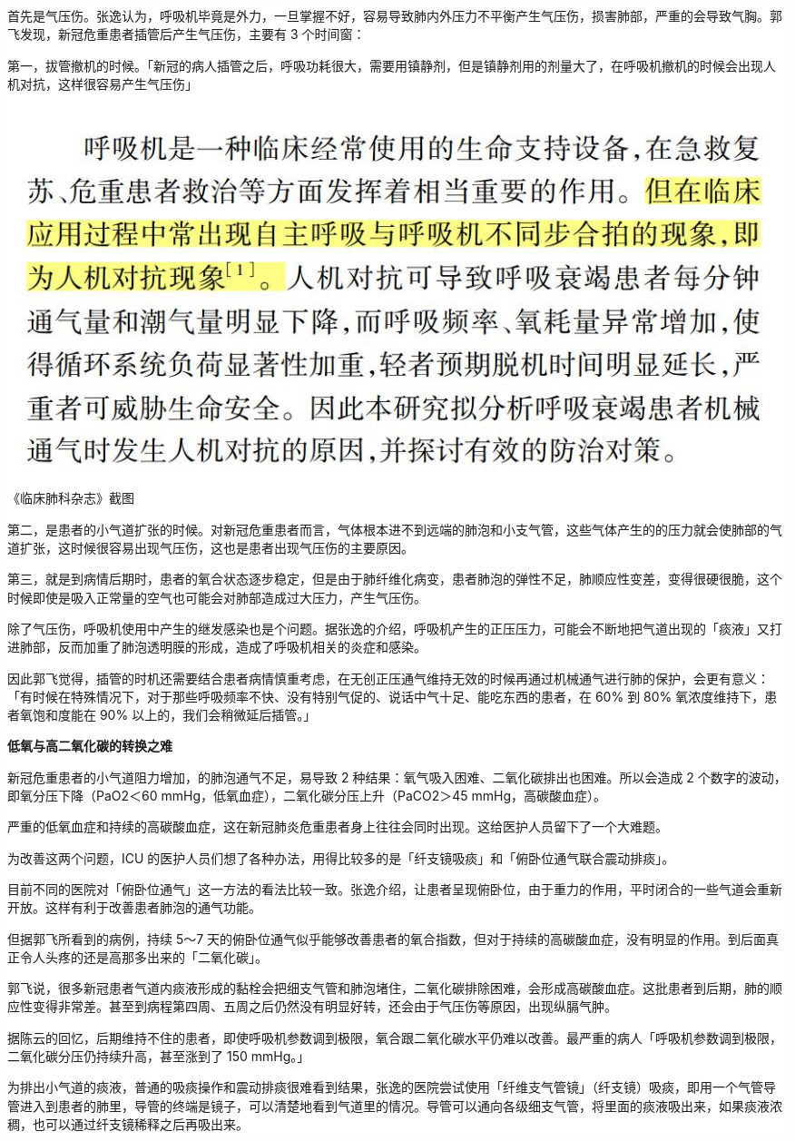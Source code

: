 首先是气压伤。张逸认为，呼吸机毕竟是外力，一旦掌握不好，容易导致肺内外压力不平衡产生气压伤，损害肺部，严重的会导致气胸。郭飞发现，新冠危重患者插管后产生气压伤，主要有 3 个时间窗：

第一，拔管撤机的时候。「新冠的病人插管之后，呼吸功耗很大，需要用镇静剂，但是镇静剂用的剂量大了，在呼吸机撤机的时候会出现人机对抗，这样很容易产生气压伤」

![](/images/post/8f4269f118ea1e71163c0306f59b0954.jpg)

《临床肺科杂志》截图  

第二，是患者的小气道扩张的时候。对新冠危重患者而言，气体根本进不到远端的肺泡和小支气管，这些气体产生的的压力就会使肺部的气道扩张，这时候很容易出现气压伤，这也是患者出现气压伤的主要原因。

第三，就是到病情后期时，患者的氧合状态逐步稳定，但是由于肺纤维化病变，患者肺泡的弹性不足，肺顺应性变差，变得很硬很脆，这个时候即使是吸入正常量的空气也可能会对肺部造成过大压力，产生气压伤。

除了气压伤，呼吸机使用中产生的继发感染也是个问题。据张逸的介绍，呼吸机产生的正压压力，可能会不断地把气道出现的「痰液」又打进肺部，反而加重了肺泡透明膜的形成，造成了呼吸机相关的炎症和感染。

因此郭飞觉得，插管的时机还需要结合患者病情慎重考虑，在无创正压通气维持无效的时候再通过机械通气进行肺的保护，会更有意义：「有时候在特殊情况下，对于那些呼吸频率不快、没有特别气促的、说话中气十足、能吃东西的患者，在 60% 到 80% 氧浓度维持下，患者氧饱和度能在 90% 以上的，我们会稍微延后插管。」

**低氧与高二氧化碳的转换之难**

新冠危重患者的小气道阻力增加，的肺泡通气不足，易导致 2 种结果：氧气吸入困难、二氧化碳排出也困难。所以会造成 2 个数字的波动，即氧分压下降（PaO2＜60 mmHg，低氧血症），二氧化碳分压上升（PaCO2＞45 mmHg，高碳酸血症）。

严重的低氧血症和持续的高碳酸血症，这在新冠肺炎危重患者身上往往会同时出现。这给医护人员留下了一个大难题。

为改善这两个问题，ICU 的医护人员们想了各种办法，用得比较多的是「纤支镜吸痰」和「俯卧位通气联合震动排痰」。

目前不同的医院对「俯卧位通气」这一方法的看法比较一致。张逸介绍，让患者呈现俯卧位，由于重力的作用，平时闭合的一些气道会重新开放。这样有利于改善患者肺泡的通气功能。

但据郭飞所看到的病例，持续 5～7 天的俯卧位通气似乎能够改善患者的氧合指数，但对于持续的高碳酸血症，没有明显的作用。到后面真正令人头疼的还是高那多出来的「二氧化碳」。

郭飞说，很多新冠患者气道内痰液形成的黏栓会把细支气管和肺泡堵住，二氧化碳排除困难，会形成高碳酸血症。这批患者到后期，肺的顺应性变得非常差。甚至到病程第四周、五周之后仍然没有明显好转，还会由于气压伤等原因，出现纵膈气肿。

据陈云的回忆，后期维持不住的患者，即使呼吸机参数调到极限，氧合跟二氧化碳水平仍难以改善。最严重的病人「呼吸机参数调到极限，二氧化碳分压仍持续升高，甚至涨到了 150 mmHg。」

为排出小气道的痰液，普通的吸痰操作和震动排痰很难看到结果，张逸的医院尝试使用「纤维支气管镜」（纤支镜）吸痰，即用一个气管导管进入到患者的肺里，导管的终端是镜子，可以清楚地看到气道里的情况。导管可以通向各级细支气管，将里面的痰液吸出来，如果痰液浓稠，也可以通过纤支镜稀释之后再吸出来。
